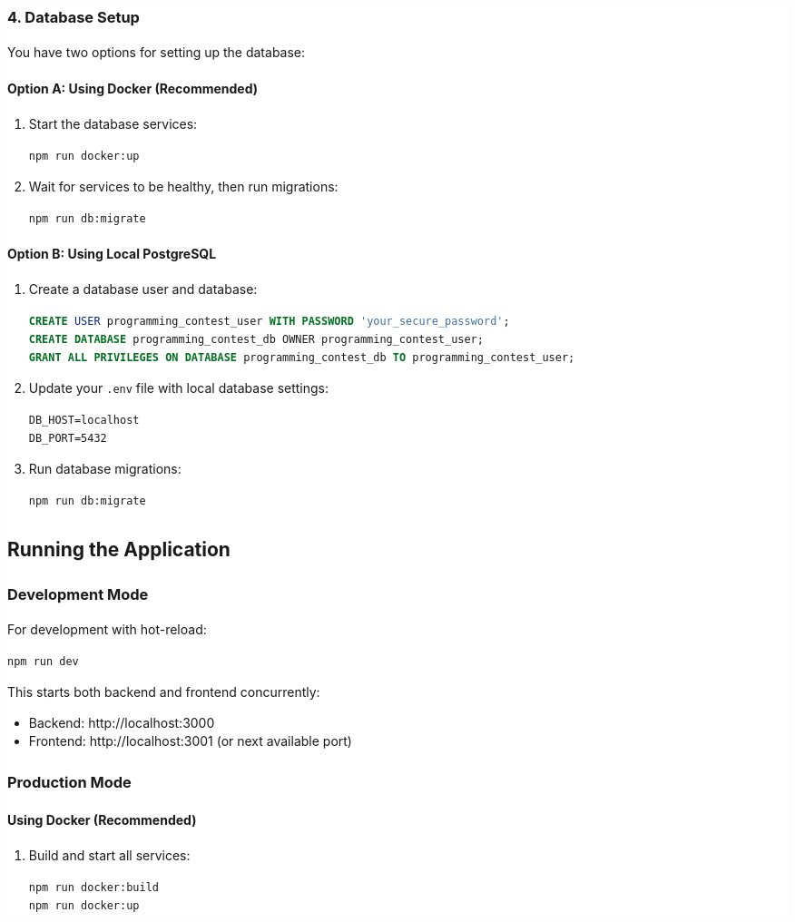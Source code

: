 ### 4. Database Setup

You have two options for setting up the database:

#### Option A: Using Docker (Recommended)

1. Start the database services:
   ```cmd
   npm run docker:up
   ```

2. Wait for services to be healthy, then run migrations:
   ```cmd
   npm run db:migrate
   ```

#### Option B: Using Local PostgreSQL

1. Create a database user and database:
   ```sql
   CREATE USER programming_contest_user WITH PASSWORD 'your_secure_password';
   CREATE DATABASE programming_contest_db OWNER programming_contest_user;
   GRANT ALL PRIVILEGES ON DATABASE programming_contest_db TO programming_contest_user;
   ```

2. Update your `.env` file with local database settings:
   ```env
   DB_HOST=localhost
   DB_PORT=5432
   ```

3. Run database migrations:
   ```cmd
   npm run db:migrate
   ```

## Running the Application

### Development Mode

For development with hot-reload:

```cmd
npm run dev
```

This starts both backend and frontend concurrently:
- Backend: http://localhost:3000
- Frontend: http://localhost:3001 (or next available port)

### Production Mode

#### Using Docker (Recommended)

1. Build and start all services:
   ```cmd
   npm run docker:build
   npm run docker:up
   ```
